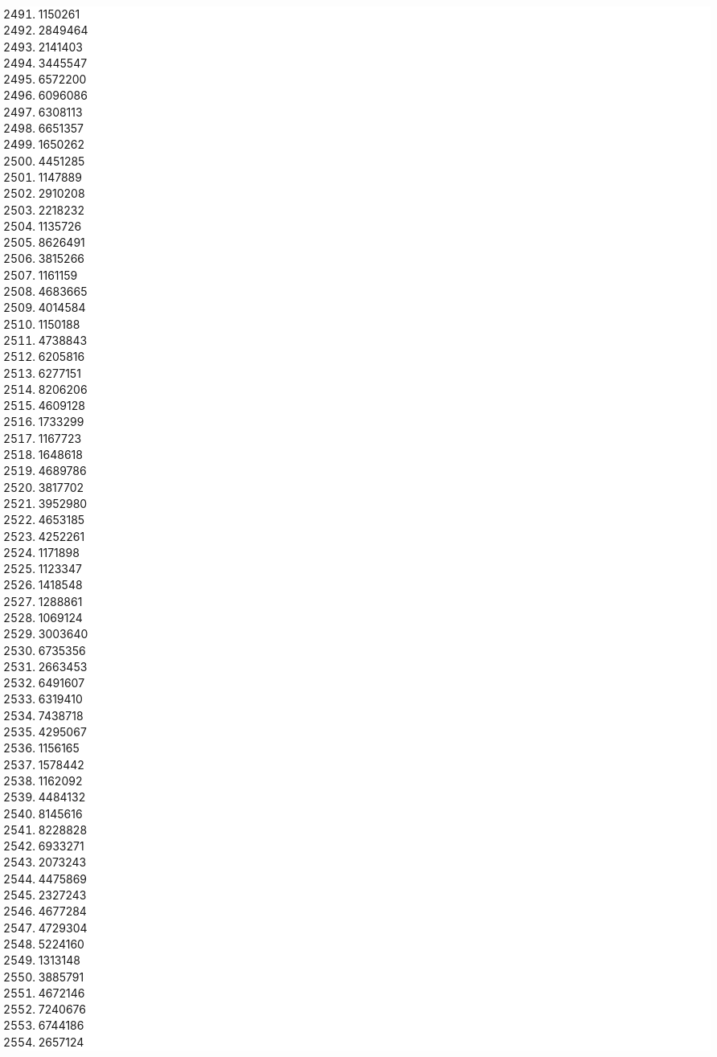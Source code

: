 2491. 1150261
2492. 2849464
2493. 2141403
2494. 3445547
2495. 6572200
2496. 6096086
2497. 6308113
2498. 6651357
2499. 1650262
2500. 4451285
2501. 1147889
2502. 2910208
2503. 2218232
2504. 1135726
2505. 8626491
2506. 3815266
2507. 1161159
2508. 4683665
2509. 4014584
2510. 1150188
2511. 4738843
2512. 6205816
2513. 6277151
2514. 8206206
2515. 4609128
2516. 1733299
2517. 1167723
2518. 1648618
2519. 4689786
2520. 3817702
2521. 3952980
2522. 4653185
2523. 4252261
2524. 1171898
2525. 1123347
2526. 1418548
2527. 1288861
2528. 1069124
2529. 3003640
2530. 6735356
2531. 2663453
2532. 6491607
2533. 6319410
2534. 7438718
2535. 4295067
2536. 1156165
2537. 1578442
2538. 1162092
2539. 4484132
2540. 8145616
2541. 8228828
2542. 6933271
2543. 2073243
2544. 4475869
2545. 2327243
2546. 4677284
2547. 4729304
2548. 5224160
2549. 1313148
2550. 3885791
2551. 4672146
2552. 7240676
2553. 6744186
2554. 2657124
